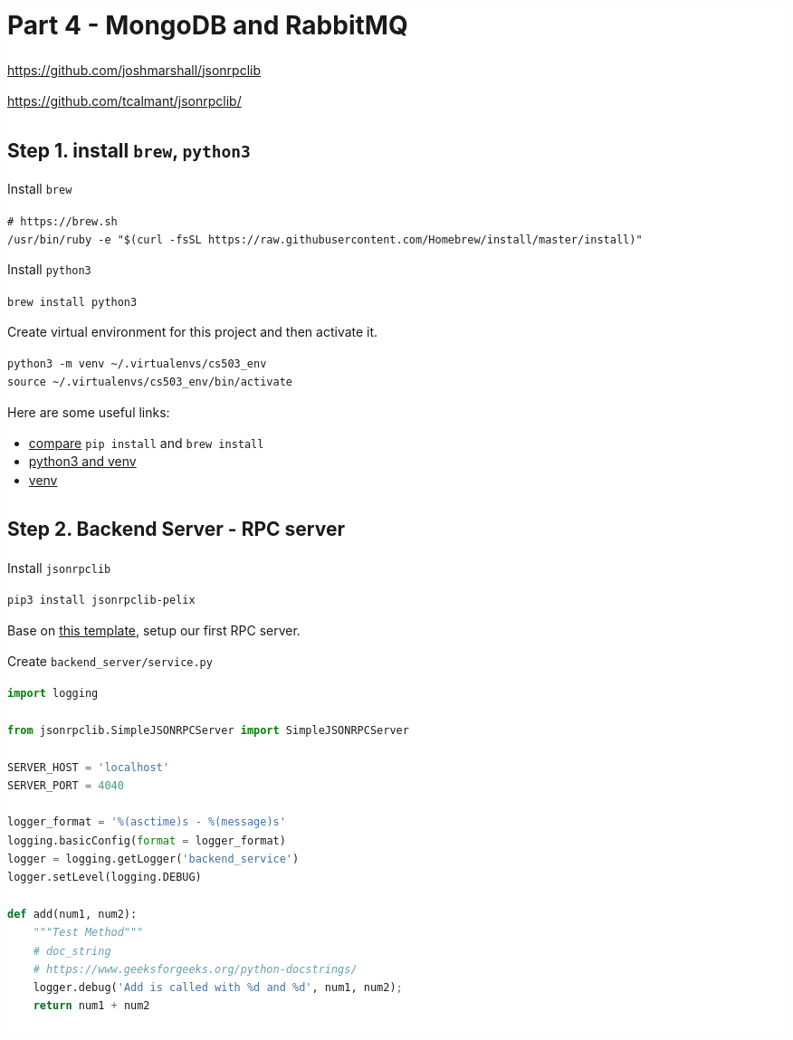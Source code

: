 # Part 4 - MongoDB and RabbitMQ

https://github.com/joshmarshall/jsonrpclib

https://github.com/tcalmant/jsonrpclib/


## Step 1. install `brew`, `python3`

Install `brew`

```
# https://brew.sh
/usr/bin/ruby -e "$(curl -fsSL https://raw.githubusercontent.com/Homebrew/install/master/install)"
```

Install `python3`

```
brew install python3
```

Create virtual environment for this project and then activate it.

```
python3 -m venv ~/.virtualenvs/cs503_env
source ~/.virtualenvs/cs503_env/bin/activate
```

Here are some useful links:

* [compare](https://stackoverflow.com/a/32530866) `pip install` and `brew install`
* [python3 and venv](https://wsvincent.com/install-python3-mac/)
* [venv](https://stackoverflow.com/a/30233408)


## Step 2. Backend Server - RPC server

Install `jsonrpclib`

```
pip3 install jsonrpclib-pelix
```

Base on [this template](https://github.com/tcalmant/jsonrpclib/), setup our first RPC server.

Create `backend_server/service.py`

```python
import logging

from jsonrpclib.SimpleJSONRPCServer import SimpleJSONRPCServer

SERVER_HOST = 'localhost'
SERVER_PORT = 4040

logger_format = '%(asctime)s - %(message)s'
logging.basicConfig(format = logger_format)
logger = logging.getLogger('backend_service')
logger.setLevel(logging.DEBUG)

def add(num1, num2):
	"""Test Method"""
	# doc_string
	# https://www.geeksforgeeks.org/python-docstrings/
	logger.debug('Add is called with %d and %d', num1, num2);
	return num1 + num2



```